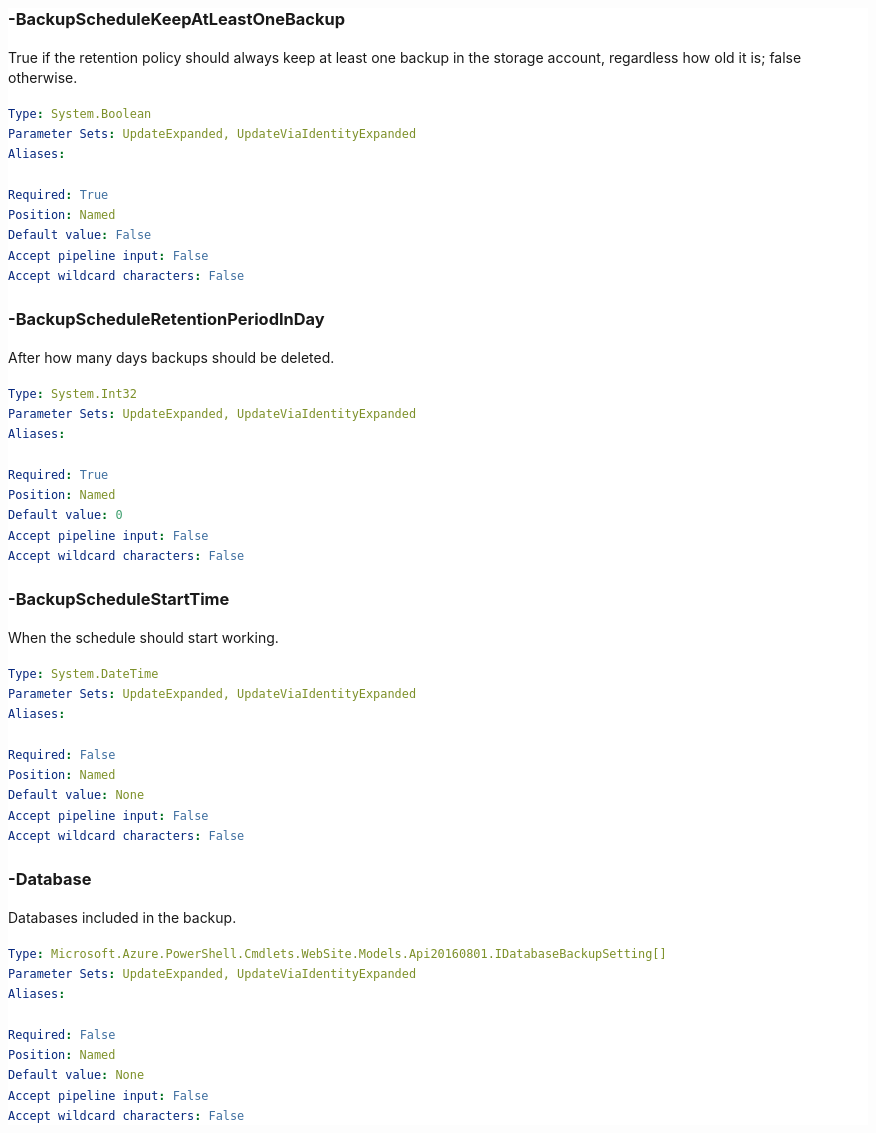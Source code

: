 ### -BackupScheduleKeepAtLeastOneBackup
True if the retention policy should always keep at least one backup in the storage account, regardless how old it is; false otherwise.

```yaml
Type: System.Boolean
Parameter Sets: UpdateExpanded, UpdateViaIdentityExpanded
Aliases:

Required: True
Position: Named
Default value: False
Accept pipeline input: False
Accept wildcard characters: False
```

### -BackupScheduleRetentionPeriodInDay
After how many days backups should be deleted.

```yaml
Type: System.Int32
Parameter Sets: UpdateExpanded, UpdateViaIdentityExpanded
Aliases:

Required: True
Position: Named
Default value: 0
Accept pipeline input: False
Accept wildcard characters: False
```

### -BackupScheduleStartTime
When the schedule should start working.

```yaml
Type: System.DateTime
Parameter Sets: UpdateExpanded, UpdateViaIdentityExpanded
Aliases:

Required: False
Position: Named
Default value: None
Accept pipeline input: False
Accept wildcard characters: False
```

### -Database
Databases included in the backup.

```yaml
Type: Microsoft.Azure.PowerShell.Cmdlets.WebSite.Models.Api20160801.IDatabaseBackupSetting[]
Parameter Sets: UpdateExpanded, UpdateViaIdentityExpanded
Aliases:

Required: False
Position: Named
Default value: None
Accept pipeline input: False
Accept wildcard characters: False
```
